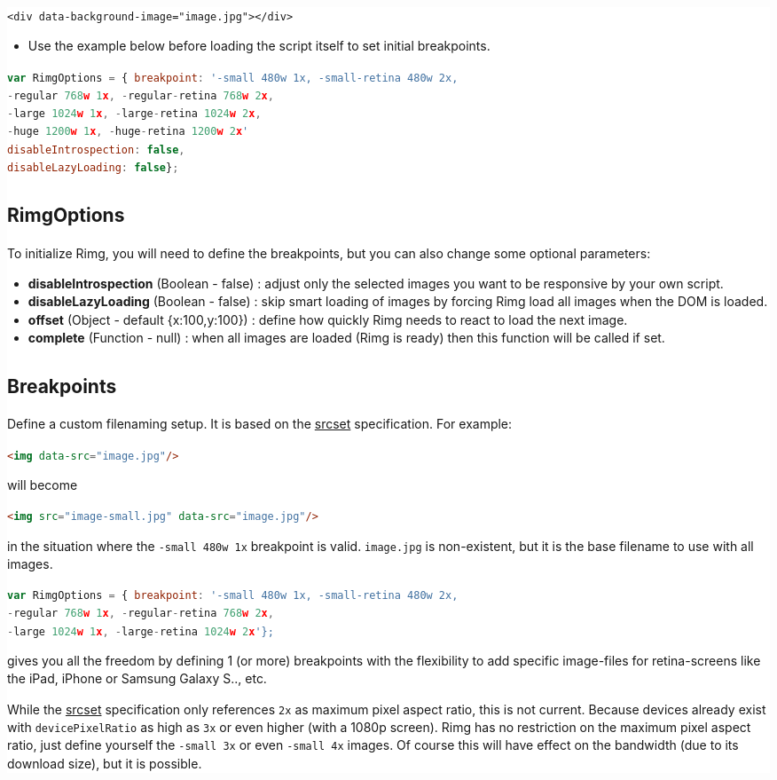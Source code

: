 ```<div data-background-image="image.jpg"></div>```
* Use the example below before loading the script itself to set initial breakpoints.

```javascript
var RimgOptions = { breakpoint: '-small 480w 1x, -small-retina 480w 2x,
-regular 768w 1x, -regular-retina 768w 2x,
-large 1024w 1x, -large-retina 1024w 2x,
-huge 1200w 1x, -huge-retina 1200w 2x'
disableIntrospection: false,
disableLazyLoading: false};
```

## RimgOptions

To initialize Rimg, you will need to define the breakpoints, but you can also change some optional parameters:

* **disableIntrospection** (Boolean - false) : adjust only the selected images you want to be responsive by your own script.
* **disableLazyLoading** (Boolean - false) : skip smart loading of images by forcing Rimg load all images when the DOM is loaded.
* **offset** (Object - default {x:100,y:100}) : define how quickly Rimg needs to react to load the next image.
* **complete** (Function - null) : when all images are loaded (Rimg is ready) then this function will be called if set.

## Breakpoints
Define a custom filenaming setup. It is based on the [srcset](http://www.w3.org/html/wg/drafts/srcset/w3c-srcset/) specification. For example:

```html
<img data-src="image.jpg"/>
```

will become

```html
<img src="image-small.jpg" data-src="image.jpg"/>
```

in the situation where the `-small 480w 1x` breakpoint is valid. `image.jpg` is non-existent, but it is the base filename to use with all images.

```javascript
var RimgOptions = { breakpoint: '-small 480w 1x, -small-retina 480w 2x,
-regular 768w 1x, -regular-retina 768w 2x,
-large 1024w 1x, -large-retina 1024w 2x'};
```

gives you all the freedom by defining 1 (or more) breakpoints with the flexibility to add specific image-files for retina-screens like the iPad, iPhone or Samsung Galaxy S.., etc.

While the [srcset](http://www.w3.org/html/wg/drafts/srcset/w3c-srcset/) specification only references `2x` as maximum pixel aspect ratio, this is not current. Because devices already exist with `devicePixelRatio` as high as `3x` or even higher (with a 1080p screen). Rimg has no restriction on the maximum pixel aspect ratio, just define yourself the ```-small 3x``` or even ```-small 4x``` images. Of course this will have effect on the bandwidth (due to its download size), but it is possible.
